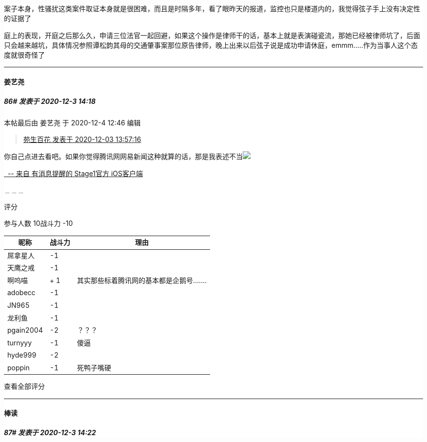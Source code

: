 
案子本身，性骚扰这类案件取证本身就是很困难，而且是时隔多年，看了眼昨天的报道，监控也只是楼道内的，我觉得弦子手上没有决定性的证据了

庭上的表现，开庭之后那么久，申请三位法官一起回避，如果这个操作是律师干的话，基本上就是表演碰瓷流，那她已经被律师坑了，后面只会越来越坑，具体情况参照谭松韵其母的交通肇事案那位原告律师，晚上出来以后弦子说是成功申请休庭，emmm.....作为当事人这个态度就很奇怪了


-----

####  姜艺尧  
##### 86#       发表于 2020-12-3 14:18


 本帖最后由 姜艺尧 于 2020-12-4 12:46 编辑 
<blockquote><a href="httphttps://bbs.saraba1st.com/2b/forum.php?mod=redirect&amp;goto=findpost&amp;pid=49596658&amp;ptid=1975498" target="_blank">苑生百花 发表于 2020-12-03 13:57:16</a></blockquote>
你自己点进去看吧。如果你觉得腾讯网网易新闻这种就算的话，那是我表述不当<img src="https://static.saraba1st.com/image/smiley/face2017/057.png" referrerpolicy="no-referrer">

[  -- 来自 有消息提醒的 Stage1官方 iOS客户端](https://itunes.apple.com/fi/app/saraba1st/id1221237470?mt=8)


﹍﹍﹍

评分


 参与人数 10战斗力 -10

|昵称|战斗力|理由|
|----|---|---|
| 屌拿星人|-1||
| 天鹰之戒|-1||
| 啊呜喵| + 1|其实那些标着腾讯网的基本都是企鹅号…….|
| adobecc|-1||
| JN965|-1||
| 龙利鱼|-1||
| pgain2004|-2|？？？|
| turnyyy|-1|傻逼|
| hyde999|-2||
| poppin|-1|死鸭子嘴硬|


查看全部评分


-----

####  棒读  
##### 87#       发表于 2020-12-3 14:22

